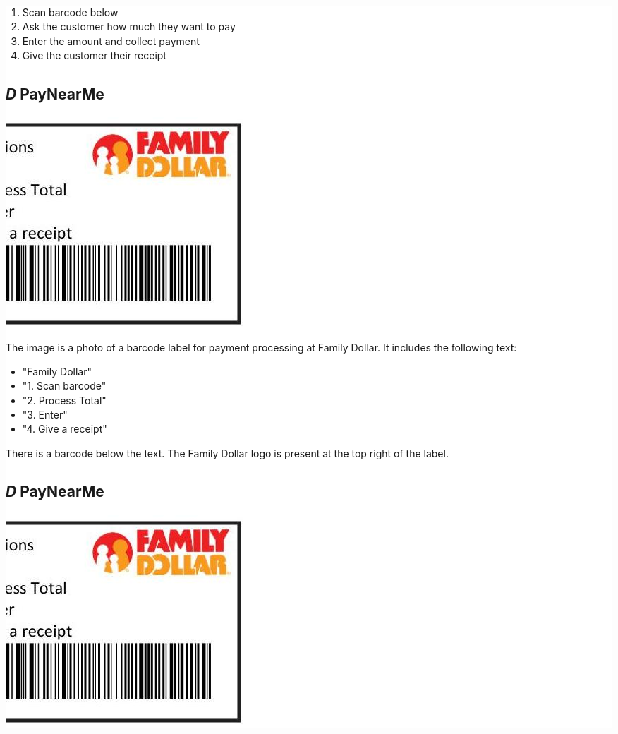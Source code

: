 1. Scan barcode below
2. Ask the customer how much they want to pay
3. Enter the amount and collect payment
4. Give the customer their receipt

## $D$ PayNearMe

![](images/img-3.jpeg)

The image is a photo of a barcode label for payment processing at Family Dollar. It includes the following text:

- "Family Dollar"
- "1. Scan barcode"
- "2. Process Total"
- "3. Enter"
- "4. Give a receipt"

There is a barcode below the text. The Family Dollar logo is present at the top right of the label.

## $D$ PayNearMe

![](images/img-3.jpeg)
